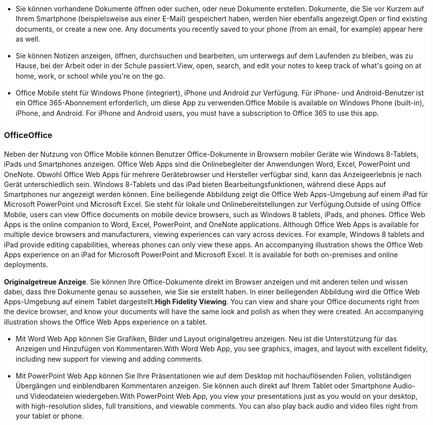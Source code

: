 - <span data-ttu-id="7f4e4-p110">Sie können vorhandene Dokumente öffnen oder suchen, oder neue Dokumente erstellen. Dokumente, die Sie vor Kurzem auf Ihrem Smartphone (beispielsweise aus einer E-Mail) gespeichert haben, werden hier ebenfalls angezeigt.</span><span class="sxs-lookup"><span data-stu-id="7f4e4-p110">Open or find existing documents, or create a new one. Any documents you recently saved to your phone (from an email, for example) appear here as well.</span></span>
    
- <span data-ttu-id="7f4e4-171">Sie können Notizen anzeigen, öffnen, durchsuchen und bearbeiten, um unterwegs auf dem Laufenden zu bleiben, was zu Hause, bei der Arbeit oder in der Schule passiert.</span><span class="sxs-lookup"><span data-stu-id="7f4e4-171">View, open, search, and edit your notes to keep track of what's going on at home, work, or school while you're on the go.</span></span>
    
- <span data-ttu-id="7f4e4-p111">Office Mobile steht für Windows Phone (integriert), iPhone und Android zur Verfügung. Für iPhone- und Android-Benutzer ist ein Office 365-Abonnement erforderlich, um diese App zu verwenden.</span><span class="sxs-lookup"><span data-stu-id="7f4e4-p111">Office Mobile is available on Windows Phone (built-in), iPhone, and Android. For iPhone and Android users, you must have a subscription to Office 365 to use this app.</span></span>
    
### <a name="office"></a><span data-ttu-id="7f4e4-174">Office</span><span class="sxs-lookup"><span data-stu-id="7f4e4-174">Office</span></span>

<span data-ttu-id="7f4e4-p112">Neben der Nutzung von Office Mobile können Benutzer Office-Dokumente in Browsern mobiler Geräte wie Windows 8-Tablets, iPads und Smartphones anzeigen. Office Web Apps sind die Onlinebegleiter der Anwendungen Word, Excel, PowerPoint und OneNote. Obwohl Office Web Apps für mehrere Gerätebrowser und Hersteller verfügbar sind, kann das Anzeigeerlebnis je nach Gerät unterschiedlich sein. Windows 8-Tablets und das iPad bieten Bearbeitungsfunktionen, während diese Apps auf Smartphones nur angezeigt werden können. Eine beiliegende Abbildung zeigt die Office Web Apps-Umgebung auf einem iPad für Microsoft PowerPoint und Microsoft Excel. Sie steht für lokale und Onlinebereitstellungen zur Verfügung.</span><span class="sxs-lookup"><span data-stu-id="7f4e4-p112">Outside of using Office Mobile, users can view Office documents on mobile device browsers, such as Windows 8 tablets, iPads, and phones. Office Web Apps is the online companion to Word, Excel, PowerPoint, and OneNote applications. Although Office Web Apps is available for multiple device browsers and manufacturers, viewing experiences can vary across devices. For example, Windows 8 tablets and iPad provide editing capabilities, whereas phones can only view these apps. An accompanying illustration shows the Office Web Apps experience on an iPad for Microsoft PowerPoint and Microsoft Excel. It is available for both on-premises and online deployments.</span></span>
  
 <span data-ttu-id="7f4e4-p113">**Originalgetreue Anzeige**. Sie können Ihre Office-Dokumente direkt im Browser anzeigen und mit anderen teilen und wissen dabei, dass Ihre Dokumente genau so aussehen, wie Sie sie erstellt haben. In einer beiliegenden Abbildung wird die Office Web Apps-Umgebung auf einem Tablet dargestellt.</span><span class="sxs-lookup"><span data-stu-id="7f4e4-p113">**High Fidelity Viewing**. You can view and share your Office documents right from the device browser, and know your documents will have the same look and polish as when they were created. An accompanying illustration shows the Office Web Apps experience on a tablet.</span></span>
  
- <span data-ttu-id="7f4e4-184">Mit Word Web App können Sie Grafiken, Bilder und Layout originalgetreu anzeigen. Neu ist die Unterstützung für das Anzeigen und Hinzufügen von Kommentaren.</span><span class="sxs-lookup"><span data-stu-id="7f4e4-184">With Word Web App, you see graphics, images, and layout with excellent fidelity, including new support for viewing and adding comments.</span></span>
    
- <span data-ttu-id="7f4e4-p114">Mit PowerPoint Web App können Sie Ihre Präsentationen wie auf dem Desktop mit hochauflösenden Folien, vollständigen Übergängen und einblendbaren Kommentaren anzeigen. Sie können auch direkt auf Ihrem Tablet oder Smartphone Audio- und Videodateien wiedergeben.</span><span class="sxs-lookup"><span data-stu-id="7f4e4-p114">With PowerPoint Web App, you view your presentations just as you would on your desktop, with high-resolution slides, full transitions, and viewable comments. You can also play back audio and video files right from your tablet or phone.</span></span>
    